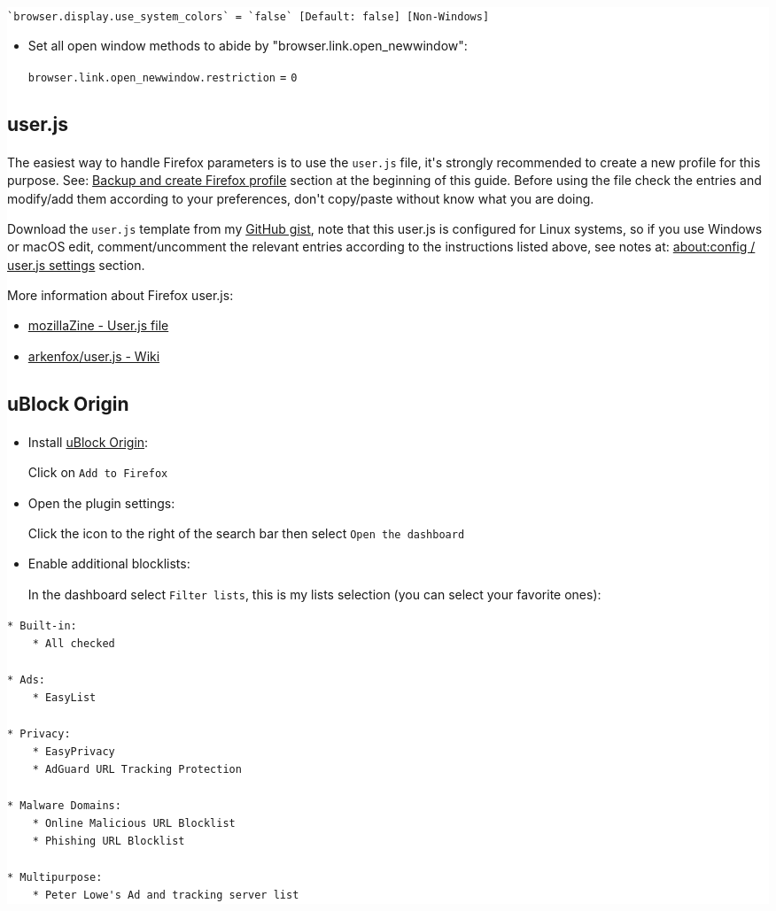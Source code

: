     `browser.display.use_system_colors` = `false` [Default: false] [Non-Windows]

* Set all open window methods to abide by "browser.link.open_newwindow":

    `browser.link.open_newwindow.restriction` = `0`

## user.js

The easiest way to handle Firefox parameters is to use the `user.js` file, it's strongly recommended to create a new profile for this purpose. See: [Backup and create Firefox profile](#backup-and-create-firefox-profile) section at the beginning of this guide.
Before using the file check the entries and modify/add them according to your preferences, don't copy/paste without know what you are doing.

Download the `user.js` template from my [GitHub gist](https://gist.github.com/brainfucksec/68e79da1c965aeaa4782914afd8f7fa2), note that this user.js is configured for Linux systems, so if you use Windows or macOS edit, comment/uncomment the relevant entries according to the instructions listed above, see notes at: [about:config / user.js settings](#aboutconfig--userjs-settings) section.

More information about Firefox user.js:

 * [mozillaZine - User.js file](https://kb.mozillazine.org/User.js_file)

 * [arkenfox/user.js - Wiki](https://github.com/arkenfox/user.js/wiki/1.1-Overview)

## uBlock Origin

* Install [uBlock Origin](https://addons.mozilla.org/en-US/firefox/addon/ublock-origin/):

    Click on `Add to Firefox`

* Open the plugin settings:

    Click the icon to the right of the search bar then select `Open the dashboard`

* Enable additional blocklists:

    In the dashboard select `Filter lists`, this is my lists selection (you can select your favorite ones):

```text
* Built-in:
    * All checked

* Ads:
    * EasyList

* Privacy:
    * EasyPrivacy
    * AdGuard URL Tracking Protection

* Malware Domains:
    * Online Malicious URL Blocklist
    * Phishing URL Blocklist

* Multipurpose:
    * Peter Lowe's Ad and tracking server list
```
